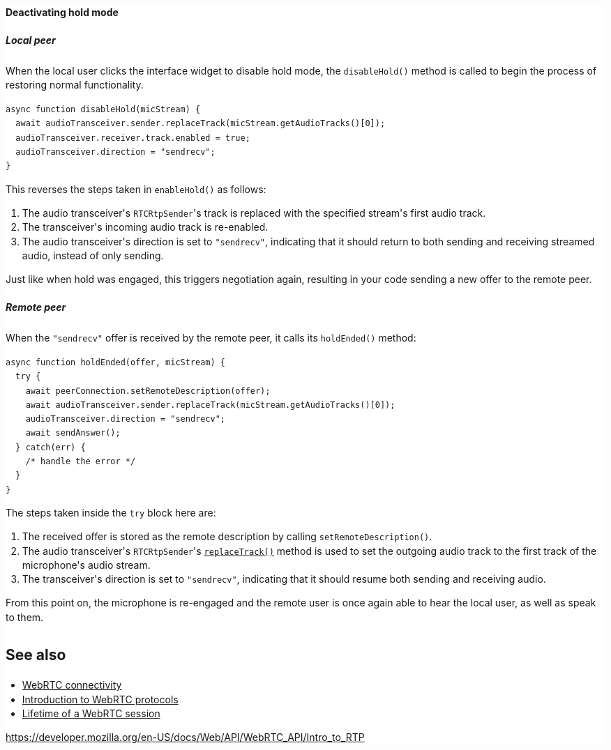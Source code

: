 #### Deactivating hold mode

##### Local peer

When the local user clicks the interface widget to disable hold mode, the `disableHold()` method is called to begin the process of restoring normal functionality.

    async function disableHold(micStream) {
      await audioTransceiver.sender.replaceTrack(micStream.getAudioTracks()[0]);
      audioTransceiver.receiver.track.enabled = true;
      audioTransceiver.direction = "sendrecv";
    }

This reverses the steps taken in `enableHold()` as follows:

1.  The audio transceiver's `RTCRtpSender`'s track is replaced with the specified stream's first audio track.
2.  The transceiver's incoming audio track is re-enabled.
3.  The audio transceiver's direction is set to `"sendrecv"`, indicating that it should return to both sending and receiving streamed audio, instead of only sending.

Just like when hold was engaged, this triggers negotiation again, resulting in your code sending a new offer to the remote peer.

##### Remote peer

When the `"sendrecv"` offer is received by the remote peer, it calls its `holdEnded()` method:

    async function holdEnded(offer, micStream) {
      try {
        await peerConnection.setRemoteDescription(offer);
        await audioTransceiver.sender.replaceTrack(micStream.getAudioTracks()[0]);
        audioTransceiver.direction = "sendrecv";
        await sendAnswer();
      } catch(err) {
        /* handle the error */
      }
    }

The steps taken inside the `try` block here are:

1.  The received offer is stored as the remote description by calling `setRemoteDescription()`.
2.  The audio transceiver's `RTCRtpSender`'s [`replaceTrack()`](../rtcrtpsender/replacetrack) method is used to set the outgoing audio track to the first track of the microphone's audio stream.
3.  The transceiver's direction is set to `"sendrecv"`, indicating that it should resume both sending and receiving audio.

From this point on, the microphone is re-engaged and the remote user is once again able to hear the local user, as well as speak to them.

See also
--------

-   [WebRTC connectivity](connectivity)
-   [Introduction to WebRTC protocols](protocols)
-   [Lifetime of a WebRTC session](session_lifetime)

<a href="https://developer.mozilla.org/en-US/docs/Web/API/WebRTC_API/Intro_to_RTP" class="_attribution-link">https://developer.mozilla.org/en-US/docs/Web/API/WebRTC_API/Intro_to_RTP</a>

